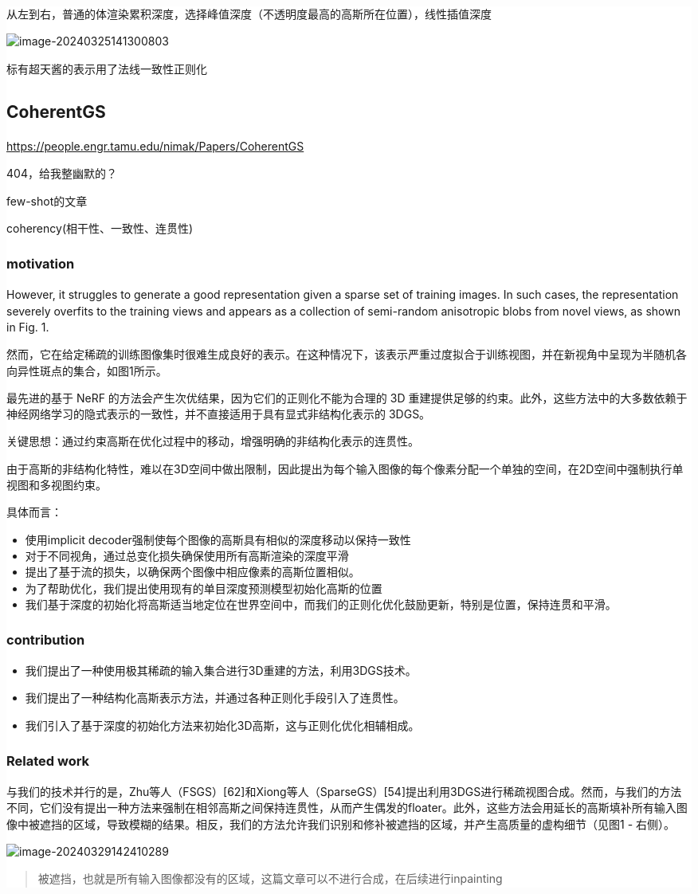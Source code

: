 从左到右，普通的体渲染累积深度，选择峰值深度（不透明度最高的高斯所在位置），线性插值深度

![image-20240325141300803](./assets/image-20240325141300803.png)

标有超天酱的表示用了法线一致性正则化

## CoherentGS

https://people.engr.tamu.edu/nimak/Papers/CoherentGS

404，给我整幽默的？

few-shot的文章

coherency(相干性、一致性、连贯性)

### motivation

However, it struggles to generate a good representation given a sparse set of training images. In such cases, the representation severely overfits to the training views and appears as a collection of semi-random anisotropic blobs from novel views, as shown in Fig. 1.

然而，它在给定稀疏的训练图像集时很难生成良好的表示。在这种情况下，该表示严重过度拟合于训练视图，并在新视角中呈现为半随机各向异性斑点的集合，如图1所示。

最先进的基于 NeRF 的方法会产生次优结果，因为它们的正则化不能为合理的 3D 重建提供足够的约束。此外，这些方法中的大多数依赖于神经网络学习的隐式表示的一致性，并不直接适用于具有显式非结构化表示的 3DGS。

关键思想：通过约束高斯在优化过程中的移动，增强明确的非结构化表示的连贯性。

由于高斯的非结构化特性，难以在3D空间中做出限制，因此提出为每个输入图像的每个像素分配一个单独的空间，在2D空间中强制执行单视图和多视图约束。

具体而言：

- 使用implicit decoder强制使每个图像的高斯具有相似的深度移动以保持一致性
- 对于不同视角，通过总变化损失确保使用所有高斯渲染的深度平滑
- 提出了基于流的损失，以确保两个图像中相应像素的高斯位置相似。
- 为了帮助优化，我们提出使用现有的单目深度预测模型初始化高斯的位置
- 我们基于深度的初始化将高斯适当地定位在世界空间中，而我们的正则化优化鼓励更新，特别是位置，保持连贯和平滑。

### contribution

- 我们提出了一种使用极其稀疏的输入集合进行3D重建的方法，利用3DGS技术。

- 我们提出了一种结构化高斯表示方法，并通过各种正则化手段引入了连贯性。

- 我们引入了基于深度的初始化方法来初始化3D高斯，这与正则化优化相辅相成。

### Related work

与我们的技术并行的是，Zhu等人（FSGS）[62]和Xiong等人（SparseGS）[54]提出利用3DGS进行稀疏视图合成。然而，与我们的方法不同，它们没有提出一种方法来强制在相邻高斯之间保持连贯性，从而产生偶发的floater。此外，这些方法会用延长的高斯填补所有输入图像中被遮挡的区域，导致模糊的结果。相反，我们的方法允许我们识别和修补被遮挡的区域，并产生高质量的虚构细节（见图1 - 右侧）。

![image-20240329142410289](./assets/image-20240329142410289.png)

> 被遮挡，也就是所有输入图像都没有的区域，这篇文章可以不进行合成，在后续进行inpainting
